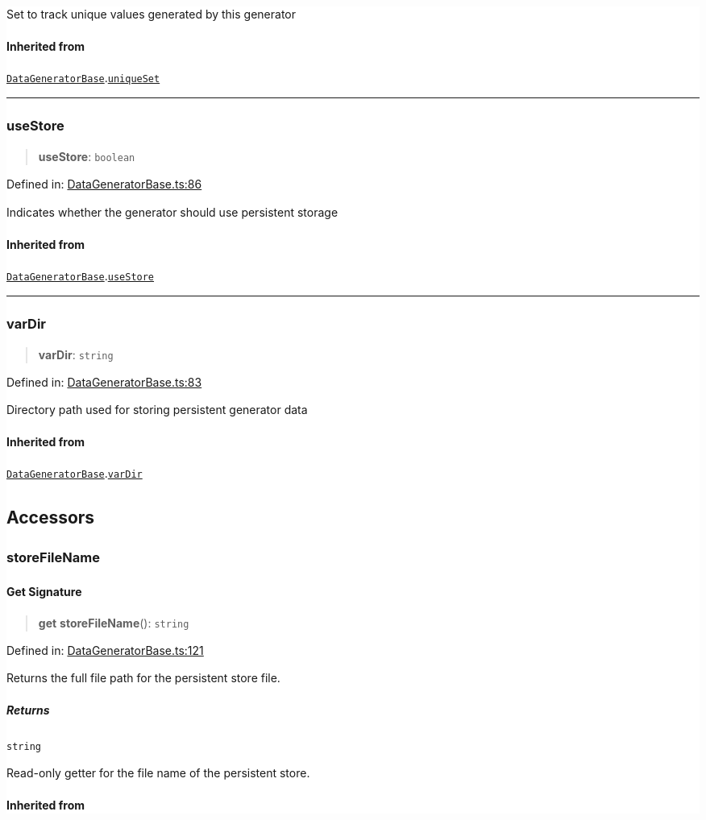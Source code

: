 Set to track unique values generated by this generator

#### Inherited from

[`DataGeneratorBase`](DataGeneratorBase.md).[`uniqueSet`](DataGeneratorBase.md#uniqueset)

***

### useStore

> **useStore**: `boolean`

Defined in: [DataGeneratorBase.ts:86](https://github.com/xhubioTable/data-generator/blob/cfc6fb9019072a1983ea5e9d9a1f0cdbae55def6/src/DataGeneratorBase.ts#L86)

Indicates whether the generator should use persistent storage

#### Inherited from

[`DataGeneratorBase`](DataGeneratorBase.md).[`useStore`](DataGeneratorBase.md#usestore)

***

### varDir

> **varDir**: `string`

Defined in: [DataGeneratorBase.ts:83](https://github.com/xhubioTable/data-generator/blob/cfc6fb9019072a1983ea5e9d9a1f0cdbae55def6/src/DataGeneratorBase.ts#L83)

Directory path used for storing persistent generator data

#### Inherited from

[`DataGeneratorBase`](DataGeneratorBase.md).[`varDir`](DataGeneratorBase.md#vardir)

## Accessors

### storeFileName

#### Get Signature

> **get** **storeFileName**(): `string`

Defined in: [DataGeneratorBase.ts:121](https://github.com/xhubioTable/data-generator/blob/cfc6fb9019072a1983ea5e9d9a1f0cdbae55def6/src/DataGeneratorBase.ts#L121)

Returns the full file path for the persistent store file.

##### Returns

`string`

Read-only getter for the file name of the persistent store.

#### Inherited from
